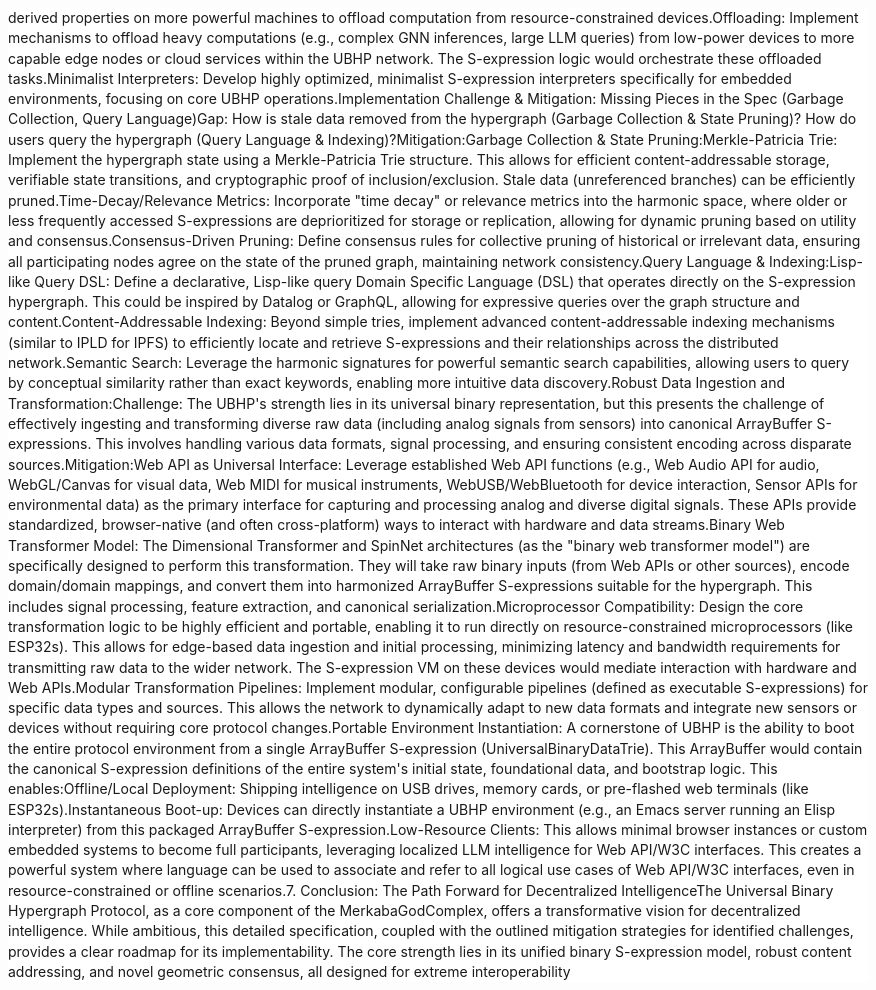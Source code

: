 derived properties on more powerful machines to offload computation from resource-constrained devices.Offloading: Implement mechanisms to offload heavy computations (e.g., complex GNN inferences, large LLM queries) from low-power devices to more capable edge nodes or cloud services within the UBHP network. The S-expression logic would orchestrate these offloaded tasks.Minimalist Interpreters: Develop highly optimized, minimalist S-expression interpreters specifically for embedded environments, focusing on core UBHP operations.Implementation Challenge & Mitigation: Missing Pieces in the Spec (Garbage Collection, Query Language)Gap: How is stale data removed from the hypergraph (Garbage Collection & State Pruning)? How do users query the hypergraph (Query Language & Indexing)?Mitigation:Garbage Collection & State Pruning:Merkle-Patricia Trie: Implement the hypergraph state using a Merkle-Patricia Trie structure. This allows for efficient content-addressable storage, verifiable state transitions, and cryptographic proof of inclusion/exclusion. Stale data (unreferenced branches) can be efficiently pruned.Time-Decay/Relevance Metrics: Incorporate "time decay" or relevance metrics into the harmonic space, where older or less frequently accessed S-expressions are deprioritized for storage or replication, allowing for dynamic pruning based on utility and consensus.Consensus-Driven Pruning: Define consensus rules for collective pruning of historical or irrelevant data, ensuring all participating nodes agree on the state of the pruned graph, maintaining network consistency.Query Language & Indexing:Lisp-like Query DSL: Define a declarative, Lisp-like query Domain Specific Language (DSL) that operates directly on the S-expression hypergraph. This could be inspired by Datalog or GraphQL, allowing for expressive queries over the graph structure and content.Content-Addressable Indexing: Beyond simple tries, implement advanced content-addressable indexing mechanisms (similar to IPLD for IPFS) to efficiently locate and retrieve S-expressions and their relationships across the distributed network.Semantic Search: Leverage the harmonic signatures for powerful semantic search capabilities, allowing users to query by conceptual similarity rather than exact keywords, enabling more intuitive data discovery.Robust Data Ingestion and Transformation:Challenge: The UBHP's strength lies in its universal binary representation, but this presents the challenge of effectively ingesting and transforming diverse raw data (including analog signals from sensors) into canonical ArrayBuffer S-expressions. This involves handling various data formats, signal processing, and ensuring consistent encoding across disparate sources.Mitigation:Web API as Universal Interface: Leverage established Web API functions (e.g., Web Audio API for audio, WebGL/Canvas for visual data, Web MIDI for musical instruments, WebUSB/WebBluetooth for device interaction, Sensor APIs for environmental data) as the primary interface for capturing and processing analog and diverse digital signals. These APIs provide standardized, browser-native (and often cross-platform) ways to interact with hardware and data streams.Binary Web Transformer Model: The Dimensional Transformer and SpinNet architectures (as the "binary web transformer model") are specifically designed to perform this transformation. They will take raw binary inputs (from Web APIs or other sources), encode domain/domain mappings, and convert them into harmonized ArrayBuffer S-expressions suitable for the hypergraph. This includes signal processing, feature extraction, and canonical serialization.Microprocessor Compatibility: Design the core transformation logic to be highly efficient and portable, enabling it to run directly on resource-constrained microprocessors (like ESP32s). This allows for edge-based data ingestion and initial processing, minimizing latency and bandwidth requirements for transmitting raw data to the wider network. The S-expression VM on these devices would mediate interaction with hardware and Web APIs.Modular Transformation Pipelines: Implement modular, configurable pipelines (defined as executable S-expressions) for specific data types and sources. This allows the network to dynamically adapt to new data formats and integrate new sensors or devices without requiring core protocol changes.Portable Environment Instantiation: A cornerstone of UBHP is the ability to boot the entire protocol environment from a single ArrayBuffer S-expression (UniversalBinaryDataTrie). This ArrayBuffer would contain the canonical S-expression definitions of the entire system's initial state, foundational data, and bootstrap logic. This enables:Offline/Local Deployment: Shipping intelligence on USB drives, memory cards, or pre-flashed web terminals (like ESP32s).Instantaneous Boot-up: Devices can directly instantiate a UBHP environment (e.g., an Emacs server running an Elisp interpreter) from this packaged ArrayBuffer S-expression.Low-Resource Clients: This allows minimal browser instances or custom embedded systems to become full participants, leveraging localized LLM intelligence for Web API/W3C interfaces. This creates a powerful system where language can be used to associate and refer to all logical use cases of Web API/W3C interfaces, even in resource-constrained or offline scenarios.7. Conclusion: The Path Forward for Decentralized IntelligenceThe Universal Binary Hypergraph Protocol, as a core component of the MerkabaGodComplex, offers a transformative vision for decentralized intelligence. While ambitious, this detailed specification, coupled with the outlined mitigation strategies for identified challenges, provides a clear roadmap for its implementability. The core strength lies in its unified binary S-expression model, robust content addressing, and novel geometric consensus, all designed for extreme interoperability